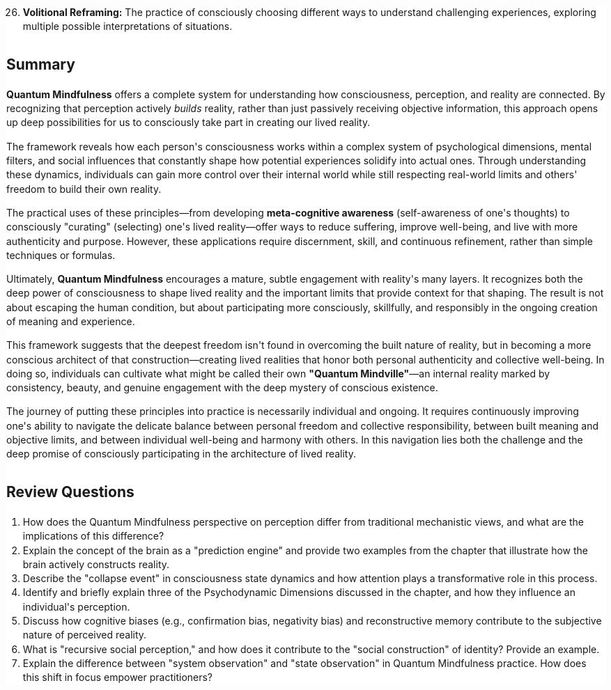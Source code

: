 26. **Volitional Reframing:** The practice of consciously choosing different ways to understand challenging experiences, exploring multiple possible interpretations of situations.

## Summary

**Quantum Mindfulness** offers a complete system for understanding how consciousness, perception, and reality are connected. By recognizing that perception actively *builds* reality, rather than just passively receiving objective information, this approach opens up deep possibilities for us to consciously take part in creating our lived reality.

The framework reveals how each person's consciousness works within a complex system of psychological dimensions, mental filters, and social influences that constantly shape how potential experiences solidify into actual ones. Through understanding these dynamics, individuals can gain more control over their internal world while still respecting real-world limits and others' freedom to build their own reality.

The practical uses of these principles—from developing **meta-cognitive awareness** (self-awareness of one's thoughts) to consciously "curating" (selecting) one's lived reality—offer ways to reduce suffering, improve well-being, and live with more authenticity and purpose. However, these applications require discernment, skill, and continuous refinement, rather than simple techniques or formulas.

Ultimately, **Quantum Mindfulness** encourages a mature, subtle engagement with reality's many layers. It recognizes both the deep power of consciousness to shape lived reality and the important limits that provide context for that shaping. The result is not about escaping the human condition, but about participating more consciously, skillfully, and responsibly in the ongoing creation of meaning and experience.

This framework suggests that the deepest freedom isn't found in overcoming the built nature of reality, but in becoming a more conscious architect of that construction—creating lived realities that honor both personal authenticity and collective well-being. In doing so, individuals can cultivate what might be called their own **"Quantum Mindville"**—an internal reality marked by consistency, beauty, and genuine engagement with the deep mystery of conscious existence.

The journey of putting these principles into practice is necessarily individual and ongoing. It requires continuously improving one's ability to navigate the delicate balance between personal freedom and collective responsibility, between built meaning and objective limits, and between individual well-being and harmony with others. In this navigation lies both the challenge and the deep promise of consciously participating in the architecture of lived reality.

## Review Questions

1.  How does the Quantum Mindfulness perspective on perception differ from traditional mechanistic views, and what are the implications of this difference?
2.  Explain the concept of the brain as a "prediction engine" and provide two examples from the chapter that illustrate how the brain actively constructs reality.
3.  Describe the "collapse event" in consciousness state dynamics and how attention plays a transformative role in this process.
4.  Identify and briefly explain three of the Psychodynamic Dimensions discussed in the chapter, and how they influence an individual's perception.
5.  Discuss how cognitive biases (e.g., confirmation bias, negativity bias) and reconstructive memory contribute to the subjective nature of perceived reality.
6.  What is "recursive social perception," and how does it contribute to the "social construction" of identity? Provide an example.
7.  Explain the difference between "system observation" and "state observation" in Quantum Mindfulness practice. How does this shift in focus empower practitioners?
